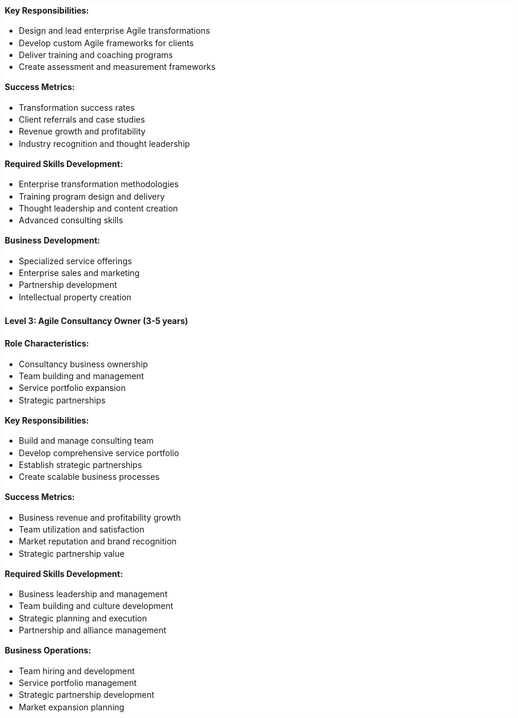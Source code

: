 **Key Responsibilities:**
- Design and lead enterprise Agile transformations
- Develop custom Agile frameworks for clients
- Deliver training and coaching programs
- Create assessment and measurement frameworks

**Success Metrics:**
- Transformation success rates
- Client referrals and case studies
- Revenue growth and profitability
- Industry recognition and thought leadership

**Required Skills Development:**
- Enterprise transformation methodologies
- Training program design and delivery
- Thought leadership and content creation
- Advanced consulting skills

**Business Development:**
- Specialized service offerings
- Enterprise sales and marketing
- Partnership development
- Intellectual property creation

#### Level 3: Agile Consultancy Owner (3-5 years)
**Role Characteristics:**
- Consultancy business ownership
- Team building and management
- Service portfolio expansion
- Strategic partnerships

**Key Responsibilities:**
- Build and manage consulting team
- Develop comprehensive service portfolio
- Establish strategic partnerships
- Create scalable business processes

**Success Metrics:**
- Business revenue and profitability growth
- Team utilization and satisfaction
- Market reputation and brand recognition
- Strategic partnership value

**Required Skills Development:**
- Business leadership and management
- Team building and culture development
- Strategic planning and execution
- Partnership and alliance management

**Business Operations:**
- Team hiring and development
- Service portfolio management
- Strategic partnership development
- Market expansion planning
